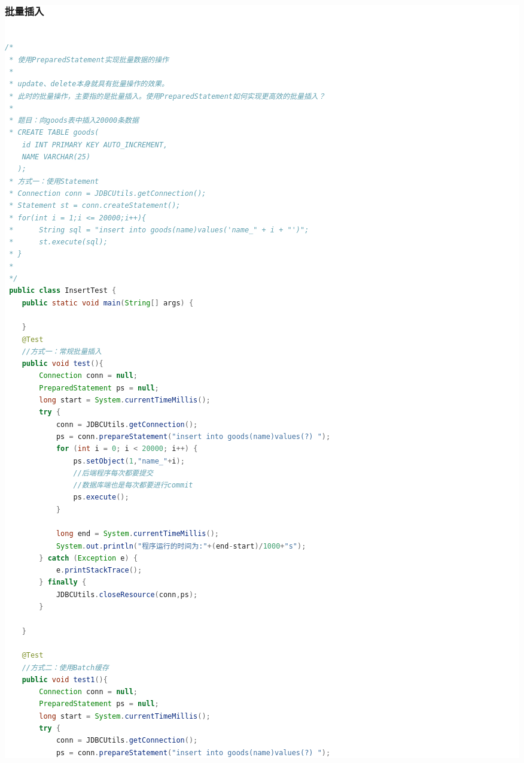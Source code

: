 
### 批量插入

```java

/*
 * 使用PreparedStatement实现批量数据的操作
 * 
 * update、delete本身就具有批量操作的效果。
 * 此时的批量操作，主要指的是批量插入。使用PreparedStatement如何实现更高效的批量插入？
 * 
 * 题目：向goods表中插入20000条数据
 * CREATE TABLE goods(
	id INT PRIMARY KEY AUTO_INCREMENT,
	NAME VARCHAR(25)
   );
 * 方式一：使用Statement
 * Connection conn = JDBCUtils.getConnection();
 * Statement st = conn.createStatement();
 * for(int i = 1;i <= 20000;i++){
 * 		String sql = "insert into goods(name)values('name_" + i + "')";
 * 		st.execute(sql);
 * }
 * 
 */
 public class InsertTest {
    public static void main(String[] args) {

    }
    @Test
    //方式一：常规批量插入
    public void test(){
        Connection conn = null;
        PreparedStatement ps = null;
        long start = System.currentTimeMillis();
        try {
            conn = JDBCUtils.getConnection();
            ps = conn.prepareStatement("insert into goods(name)values(?) ");
            for (int i = 0; i < 20000; i++) {
                ps.setObject(1,"name_"+i);
                //后端程序每次都要提交
                //数据库端也是每次都要进行commit
                ps.execute();
            }

            long end = System.currentTimeMillis();
            System.out.println("程序运行的时间为:"+(end-start)/1000+"s");
        } catch (Exception e) {
            e.printStackTrace();
        } finally {
            JDBCUtils.closeResource(conn,ps);
        }

    }

    @Test
    //方式二：使用Batch缓存
    public void test1(){
        Connection conn = null;
        PreparedStatement ps = null;
        long start = System.currentTimeMillis();
        try {
            conn = JDBCUtils.getConnection();
            ps = conn.prepareStatement("insert into goods(name)values(?) ");
```